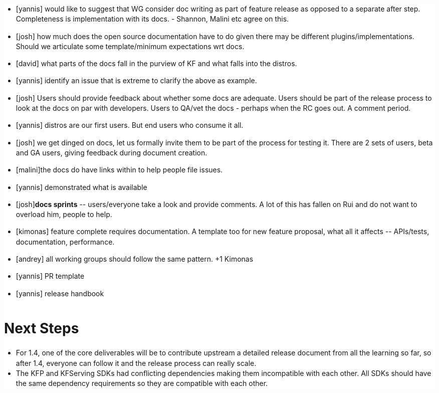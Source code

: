- \[yannis] would like to suggest that WG consider doc writing as part of feature release as opposed to a separate after step. Completeness is implementation with its docs. - Shannon, Malini etc agree on this.

- \[josh] how much does the open source documentation have to do given there may be different plugins/implementations. Should we articulate some template/minimum expectations wrt docs.

- \[david] what parts of the docs fall in the purview of KF and what falls into the distros.

- \[yannis] identify an issue that is extreme to clarify the above as example.

- \[josh] Users should provide feedback about whether some docs are adequate. Users should be part of the release process to look at the docs on par with developers. Users to QA/vet the docs - perhaps when the RC goes out. A comment period.

- \[yannis] distros are our first users. But end users who consume it all.

- \[josh] we get dinged on docs, let us formally invite them to be part of the process for testing it. There are 2 sets of users, beta and GA users, giving feedback during document creation.

- \[malini]the docs do have links within to help people file issues.

- \[yannis] demonstrated what is available

- \[josh]**docs sprints** -- users/everyone take a look and provide comments. A lot of this has fallen on Rui and do not want to overload him, people to help.

- \[kimonas] feature complete requires documentation. A template too for new feature proposal, what all it affects -- APIs/tests, documentation, performance.

- \[andrey] all working groups should follow the same pattern. +1 Kimonas

- \[yannis] PR template

- \[yannis] release handbook


# Next Steps

- For 1.4, one of the core deliverables will be to contribute upstream a detailed release document from all the learning so far, so after 1.4, everyone can follow it and the release process can really scale.
- The KFP and KFServing SDKs had conflicting dependencies making them incompatible with each other. All SDKs should have the same dependency requirements so they are compatible with each other.



